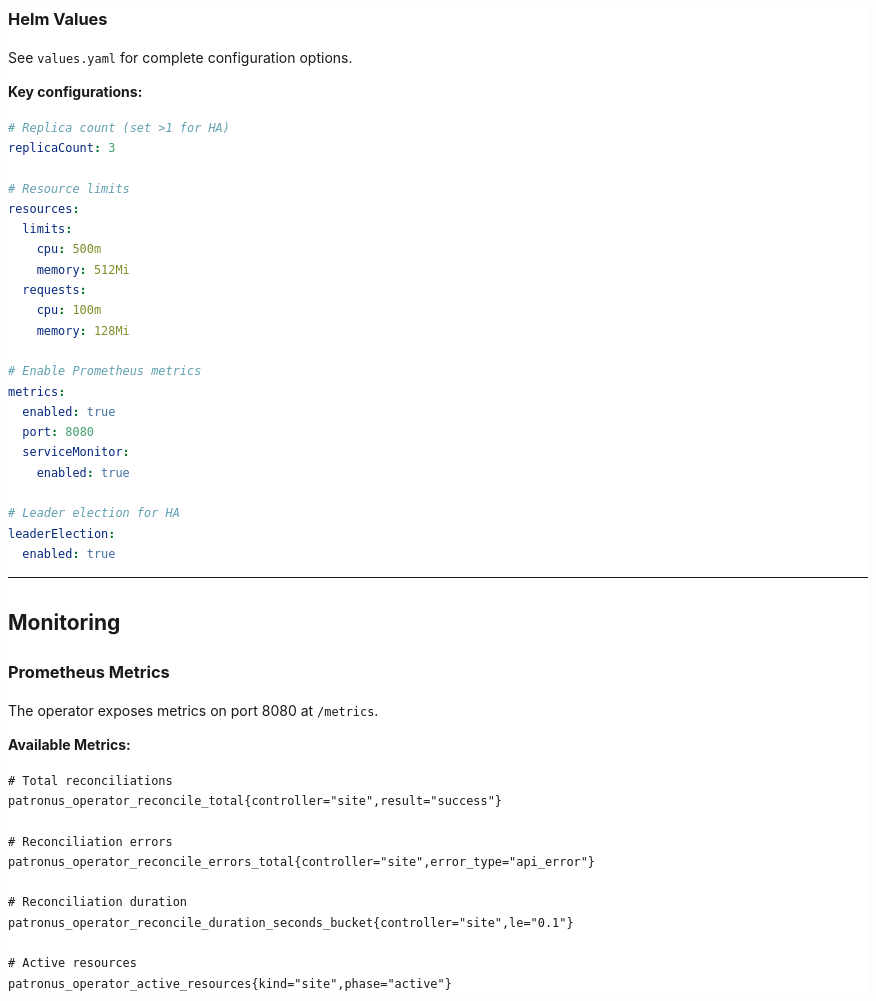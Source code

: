 ### Helm Values

See `values.yaml` for complete configuration options.

**Key configurations:**

```yaml
# Replica count (set >1 for HA)
replicaCount: 3

# Resource limits
resources:
  limits:
    cpu: 500m
    memory: 512Mi
  requests:
    cpu: 100m
    memory: 128Mi

# Enable Prometheus metrics
metrics:
  enabled: true
  port: 8080
  serviceMonitor:
    enabled: true

# Leader election for HA
leaderElection:
  enabled: true
```

---

## Monitoring

### Prometheus Metrics

The operator exposes metrics on port 8080 at `/metrics`.

**Available Metrics:**

```prometheus
# Total reconciliations
patronus_operator_reconcile_total{controller="site",result="success"}

# Reconciliation errors
patronus_operator_reconcile_errors_total{controller="site",error_type="api_error"}

# Reconciliation duration
patronus_operator_reconcile_duration_seconds_bucket{controller="site",le="0.1"}

# Active resources
patronus_operator_active_resources{kind="site",phase="active"}
```
